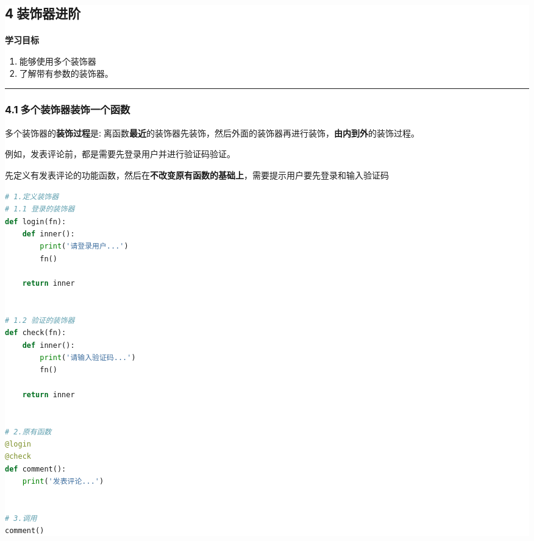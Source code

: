 











## 4 装饰器进阶

**学习目标**

1. 能够使用多个装饰器
2. 了解带有参数的装饰器。

---

### 4.1 多个装饰器装饰一个函数

多个装饰器的**装饰过程**是: 离函数**最近**的装饰器先装饰，然后外面的装饰器再进行装饰，**由内到外**的装饰过程。



例如，发表评论前，都是需要先登录用户并进行验证码验证。

先定义有发表评论的功能函数，然后在**不改变原有函数的基础上**，需要提示用户要先登录和输入验证码

```python
# 1.定义装饰器
# 1.1 登录的装饰器
def login(fn):
    def inner():
        print('请登录用户...')
        fn()

    return inner


# 1.2 验证的装饰器
def check(fn):
    def inner():
        print('请输入验证码...')
        fn()

    return inner


# 2.原有函数
@login
@check
def comment():
    print('发表评论...')


# 3.调用
comment()

```
